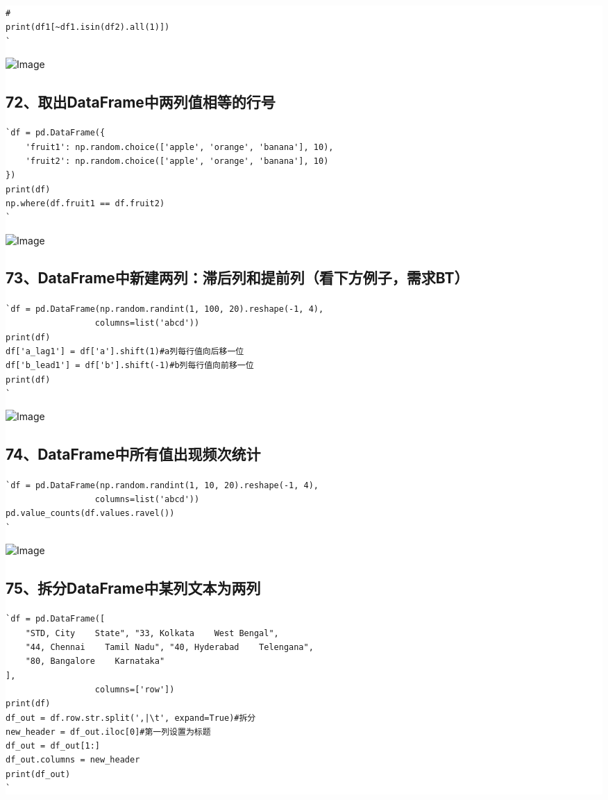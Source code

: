 ```
# 
print(df1[~df1.isin(df2).all(1)])
`
```

![Image](../../../_resources/640_wx_fmt_png_wxfrom_5_wx_lazy__1266264eb25d4df68.png)

## 72、取出DataFrame中两列值相等的行号

```
`df = pd.DataFrame({
    'fruit1': np.random.choice(['apple', 'orange', 'banana'], 10),
    'fruit2': np.random.choice(['apple', 'orange', 'banana'], 10)
})
print(df)
np.where(df.fruit1 == df.fruit2)
`
```

![Image](../../../_resources/640_wx_fmt_png_wxfrom_5_wx_lazy__f6cbcdb2f09548f29.png)

## 73、DataFrame中新建两列：滞后列和提前列（看下方例子，需求BT）

```
`df = pd.DataFrame(np.random.randint(1, 100, 20).reshape(-1, 4),
                  columns=list('abcd'))
print(df)
df['a_lag1'] = df['a'].shift(1)#a列每行值向后移一位
df['b_lead1'] = df['b'].shift(-1)#b列每行值向前移一位
print(df)
`
```

![Image](../../../_resources/640_wx_fmt_png_wxfrom_5_wx_lazy__7b43e35a66104d2e9.png)

## 74、DataFrame中所有值出现频次统计

```
`df = pd.DataFrame(np.random.randint(1, 10, 20).reshape(-1, 4),
                  columns=list('abcd'))
pd.value_counts(df.values.ravel())
`
```

![Image](../../../_resources/640_wx_fmt_png_wxfrom_5_wx_lazy__11edff7dee724f1f8.png)

## 75、拆分DataFrame中某列文本为两列

```
`df = pd.DataFrame([
    "STD, City    State", "33, Kolkata    West Bengal",
    "44, Chennai    Tamil Nadu", "40, Hyderabad    Telengana",
    "80, Bangalore    Karnataka"
],
                  columns=['row'])
print(df)
df_out = df.row.str.split(',|\t', expand=True)#拆分
new_header = df_out.iloc[0]#第一列设置为标题
df_out = df_out[1:]
df_out.columns = new_header
print(df_out)
`
```
